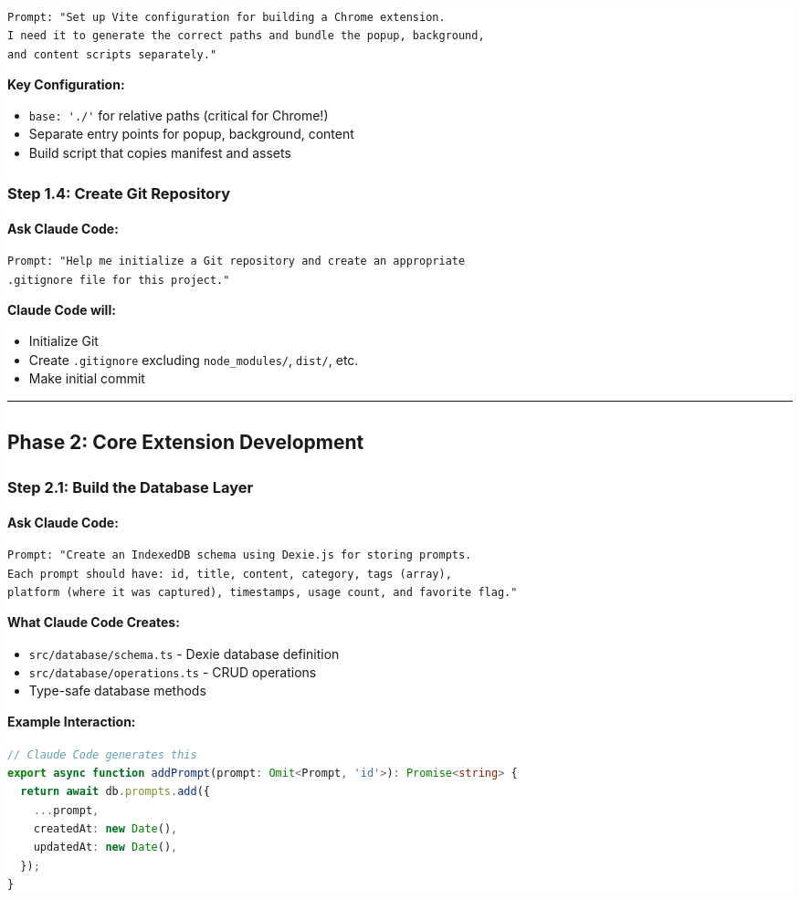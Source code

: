 ```
Prompt: "Set up Vite configuration for building a Chrome extension.
I need it to generate the correct paths and bundle the popup, background,
and content scripts separately."
```

**Key Configuration:**
- `base: './'` for relative paths (critical for Chrome!)
- Separate entry points for popup, background, content
- Build script that copies manifest and assets

### Step 1.4: Create Git Repository

**Ask Claude Code:**

```
Prompt: "Help me initialize a Git repository and create an appropriate
.gitignore file for this project."
```

**Claude Code will:**
- Initialize Git
- Create `.gitignore` excluding `node_modules/`, `dist/`, etc.
- Make initial commit

---

## Phase 2: Core Extension Development

### Step 2.1: Build the Database Layer

**Ask Claude Code:**

```
Prompt: "Create an IndexedDB schema using Dexie.js for storing prompts.
Each prompt should have: id, title, content, category, tags (array),
platform (where it was captured), timestamps, usage count, and favorite flag."
```

**What Claude Code Creates:**
- `src/database/schema.ts` - Dexie database definition
- `src/database/operations.ts` - CRUD operations
- Type-safe database methods

**Example Interaction:**
```typescript
// Claude Code generates this
export async function addPrompt(prompt: Omit<Prompt, 'id'>): Promise<string> {
  return await db.prompts.add({
    ...prompt,
    createdAt: new Date(),
    updatedAt: new Date(),
  });
}
```
